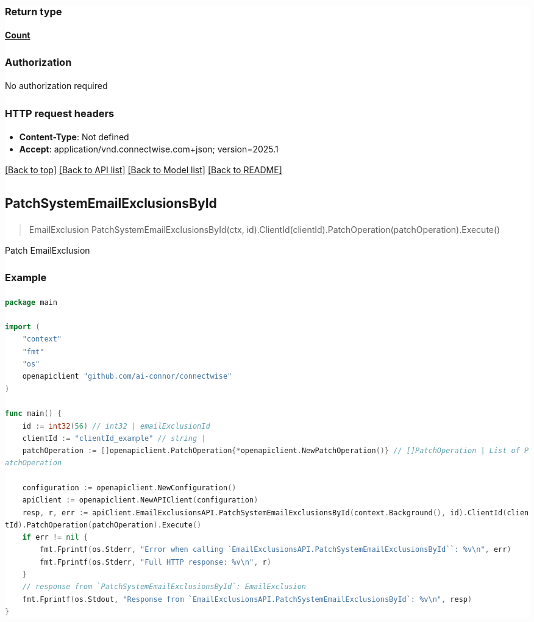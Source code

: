 ### Return type

[**Count**](Count.md)

### Authorization

No authorization required

### HTTP request headers

- **Content-Type**: Not defined
- **Accept**: application/vnd.connectwise.com+json; version=2025.1

[[Back to top]](#) [[Back to API list]](../README.md#documentation-for-api-endpoints)
[[Back to Model list]](../README.md#documentation-for-models)
[[Back to README]](../README.md)


## PatchSystemEmailExclusionsById

> EmailExclusion PatchSystemEmailExclusionsById(ctx, id).ClientId(clientId).PatchOperation(patchOperation).Execute()

Patch EmailExclusion

### Example

```go
package main

import (
	"context"
	"fmt"
	"os"
	openapiclient "github.com/ai-connor/connectwise"
)

func main() {
	id := int32(56) // int32 | emailExclusionId
	clientId := "clientId_example" // string | 
	patchOperation := []openapiclient.PatchOperation{*openapiclient.NewPatchOperation()} // []PatchOperation | List of PatchOperation

	configuration := openapiclient.NewConfiguration()
	apiClient := openapiclient.NewAPIClient(configuration)
	resp, r, err := apiClient.EmailExclusionsAPI.PatchSystemEmailExclusionsById(context.Background(), id).ClientId(clientId).PatchOperation(patchOperation).Execute()
	if err != nil {
		fmt.Fprintf(os.Stderr, "Error when calling `EmailExclusionsAPI.PatchSystemEmailExclusionsById``: %v\n", err)
		fmt.Fprintf(os.Stderr, "Full HTTP response: %v\n", r)
	}
	// response from `PatchSystemEmailExclusionsById`: EmailExclusion
	fmt.Fprintf(os.Stdout, "Response from `EmailExclusionsAPI.PatchSystemEmailExclusionsById`: %v\n", resp)
}
```
